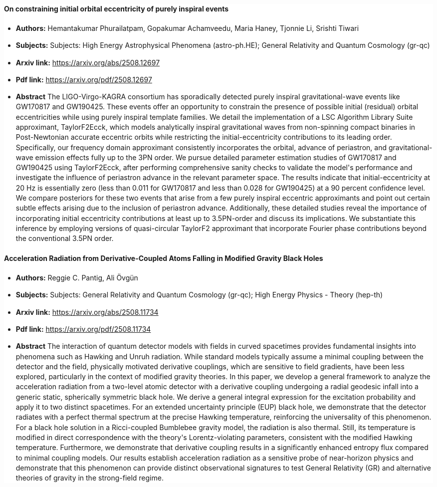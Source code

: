 #### On constraining initial orbital eccentricity of purely inspiral events
 - **Authors:** Hemantakumar Phurailatpam, Gopakumar Achamveedu, Maria Haney, Tjonnie Li, Srishti Tiwari
 - **Subjects:** Subjects:
High Energy Astrophysical Phenomena (astro-ph.HE); General Relativity and Quantum Cosmology (gr-qc)
 - **Arxiv link:** https://arxiv.org/abs/2508.12697

 - **Pdf link:** https://arxiv.org/pdf/2508.12697

 - **Abstract**
 The LIGO-Virgo-KAGRA consortium has sporadically detected purely inspiral gravitational-wave events like GW170817 and GW190425. These events offer an opportunity to constrain the presence of possible initial (residual) orbital eccentricities while using purely inspiral template families. We detail the implementation of a LSC Algorithm Library Suite approximant, TaylorF2Ecck, which models analytically inspiral gravitational waves from non-spinning compact binaries in Post-Newtonian accurate eccentric orbits while restricting the initial-eccentricity contributions to its leading order. Specifically, our frequency domain approximant consistently incorporates the orbital, advance of periastron, and gravitational-wave emission effects fully up to the 3PN order. We pursue detailed parameter estimation studies of GW170817 and GW190425 using TaylorF2Ecck, after performing comprehensive sanity checks to validate the model's performance and investigate the influence of periastron advance in the relevant parameter space. The results indicate that initial-eccentricity at 20 Hz is essentially zero (less than 0.011 for GW170817 and less than 0.028 for GW190425) at a 90 percent confidence level. We compare posteriors for these two events that arise from a few purely inspiral eccentric approximants and point out certain subtle effects arising due to the inclusion of periastron advance. Additionally, these detailed studies reveal the importance of incorporating initial eccentricity contributions at least up to 3.5PN-order and discuss its implications. We substantiate this inference by employing versions of quasi-circular TaylorF2 approximant that incorporate Fourier phase contributions beyond the conventional 3.5PN order.

#### Acceleration Radiation from Derivative-Coupled Atoms Falling in Modified Gravity Black Holes
 - **Authors:** Reggie C. Pantig, Ali Övgün
 - **Subjects:** Subjects:
General Relativity and Quantum Cosmology (gr-qc); High Energy Physics - Theory (hep-th)
 - **Arxiv link:** https://arxiv.org/abs/2508.11734

 - **Pdf link:** https://arxiv.org/pdf/2508.11734

 - **Abstract**
 The interaction of quantum detector models with fields in curved spacetimes provides fundamental insights into phenomena such as Hawking and Unruh radiation. While standard models typically assume a minimal coupling between the detector and the field, physically motivated derivative couplings, which are sensitive to field gradients, have been less explored, particularly in the context of modified gravity theories. In this paper, we develop a general framework to analyze the acceleration radiation from a two-level atomic detector with a derivative coupling undergoing a radial geodesic infall into a generic static, spherically symmetric black hole. We derive a general integral expression for the excitation probability and apply it to two distinct spacetimes. For an extended uncertainty principle (EUP) black hole, we demonstrate that the detector radiates with a perfect thermal spectrum at the precise Hawking temperature, reinforcing the universality of this phenomenon. For a black hole solution in a Ricci-coupled Bumblebee gravity model, the radiation is also thermal. Still, its temperature is modified in direct correspondence with the theory's Lorentz-violating parameters, consistent with the modified Hawking temperature. Furthermore, we demonstrate that derivative coupling results in a significantly enhanced entropy flux compared to minimal coupling models. Our results establish acceleration radiation as a sensitive probe of near-horizon physics and demonstrate that this phenomenon can provide distinct observational signatures to test General Relativity (GR) and alternative theories of gravity in the strong-field regime.
